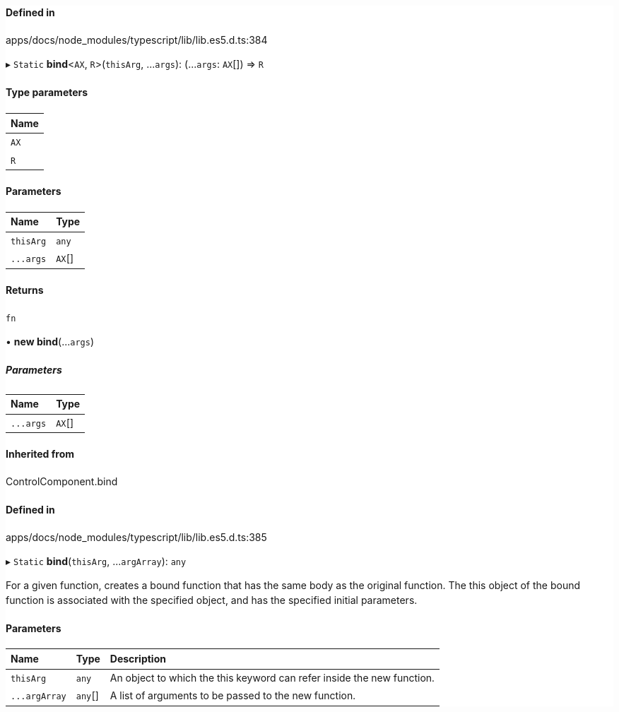 #### Defined in

apps/docs/node_modules/typescript/lib/lib.es5.d.ts:384

▸ `Static` **bind**<`AX`, `R`\>(`thisArg`, ...`args`): (...`args`: `AX`[]) => `R`

#### Type parameters

| Name |
| :------ |
| `AX` |
| `R` |

#### Parameters

| Name | Type |
| :------ | :------ |
| `thisArg` | `any` |
| `...args` | `AX`[] |

#### Returns

`fn`

• **new bind**(...`args`)

##### Parameters

| Name | Type |
| :------ | :------ |
| `...args` | `AX`[] |

#### Inherited from

ControlComponent.bind

#### Defined in

apps/docs/node_modules/typescript/lib/lib.es5.d.ts:385

▸ `Static` **bind**(`thisArg`, ...`argArray`): `any`

For a given function, creates a bound function that has the same body as the original function.
The this object of the bound function is associated with the specified object, and has the specified initial parameters.

#### Parameters

| Name | Type | Description |
| :------ | :------ | :------ |
| `thisArg` | `any` | An object to which the this keyword can refer inside the new function. |
| `...argArray` | `any`[] | A list of arguments to be passed to the new function. |
